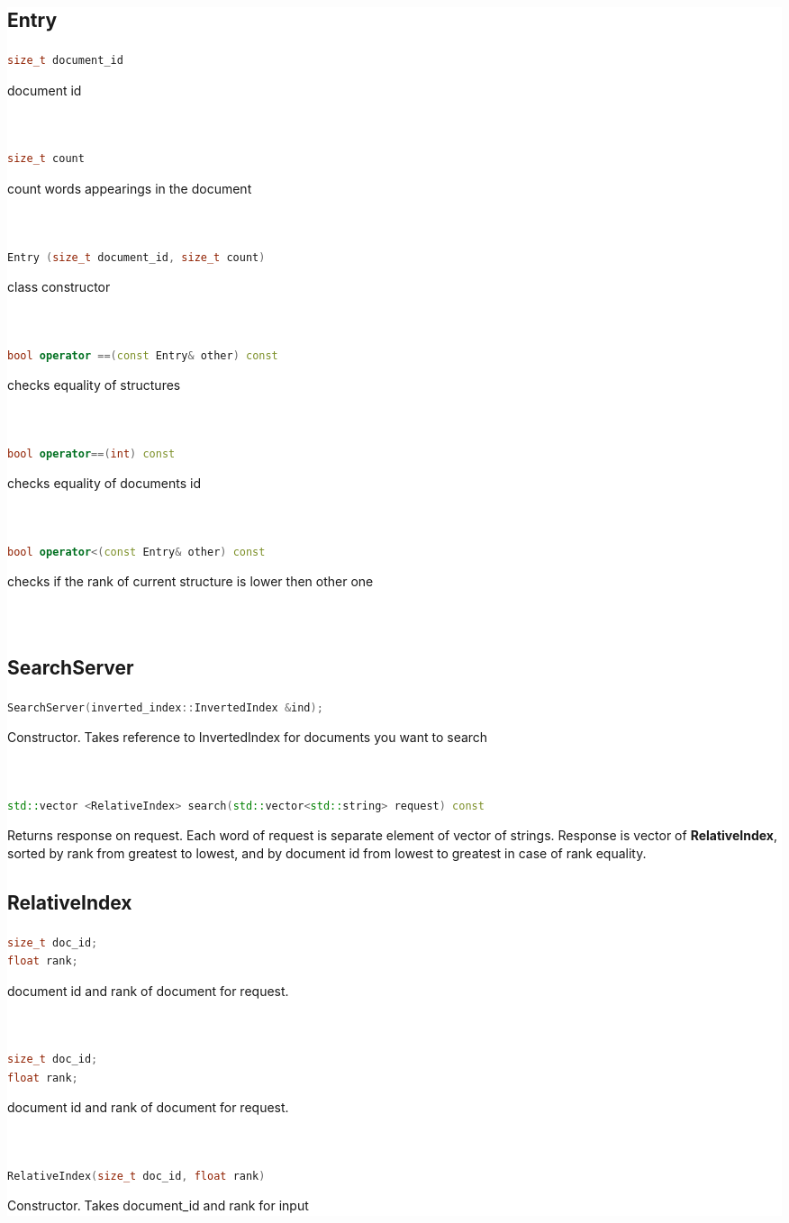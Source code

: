 ## Entry
``` c++
size_t document_id
```
document id
</br></br></br>

```c++
size_t count
``` 
count words appearings in the document
</br></br></br>

```c++
Entry (size_t document_id, size_t count)
```
class constructor
</br></br></br>

```c++
bool operator ==(const Entry& other) const
```
checks equality of structures
</br></br></br>

```c++
bool operator==(int) const
```
checks equality of documents id
</br></br></br>

```c++
bool operator<(const Entry& other) const
```
checks if the rank of current structure is lower then other one
</br></br></br>

## SearchServer
```c++
SearchServer(inverted_index::InvertedIndex &ind);
```
Constructor. Takes reference to InvertedIndex for documents you want to search
</br></br></br>

```c++
std::vector <RelativeIndex> search(std::vector<std::string> request) const
```
Returns response on request. Each word of request is separate element of vector of strings. Response is vector of **RelativeIndex**, sorted by rank from greatest to lowest, and by document id from lowest to greatest in case of rank equality.

## RelativeIndex
```c++
size_t doc_id;
float rank;
```
document id and rank of document for request.
</br></br></br>
```c++
size_t doc_id;
float rank;
```
document id and rank of document for request.
</br></br></br>
```c++
RelativeIndex(size_t doc_id, float rank)
```
Constructor. Takes document_id and rank for input